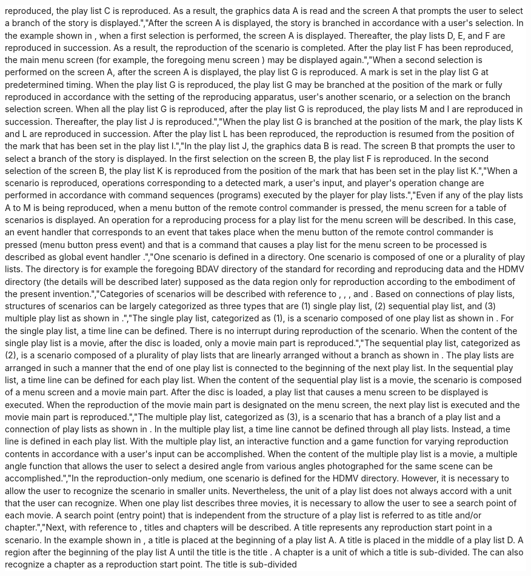 reproduced, the play list C is reproduced. As a result, the graphics data A is read and the screen A that prompts the user to select a branch of the story is displayed.","After the screen A is displayed, the story is branched in accordance with a user's selection. In the example shown in , when a first selection is performed, the screen A is displayed. Thereafter, the play lists D, E, and F are reproduced in succession. As a result, the reproduction of the scenario  is completed. After the play list F has been reproduced, the main menu screen (for example, the foregoing menu screen ) may be displayed again.","When a second selection is performed on the screen A, after the screen A is displayed, the play list G is reproduced. A mark is set in the play list G at predetermined timing. When the play list G is reproduced, the play list G may be branched at the position of the mark or fully reproduced in accordance with the setting of the reproducing apparatus, user's another scenario, or a selection on the branch selection screen. When all the play list G is reproduced, after the play list G is reproduced, the play lists M and I are reproduced in succession. Thereafter, the play list J is reproduced.","When the play list G is branched at the position of the mark, the play lists K and L are reproduced in succession. After the play list L has been reproduced, the reproduction is resumed from the position of the mark that has been set in the play list I.","In the play list J, the graphics data B is read. The screen B that prompts the user to select a branch of the story is displayed. In the first selection on the screen B, the play list F is reproduced. In the second selection of the screen B, the play list K is reproduced from the position of the mark that has been set in the play list K.","When a scenario is reproduced, operations corresponding to a detected mark, a user's input, and player's operation change are performed in accordance with command sequences (programs) executed by the player for play lists.","Even if any of the play lists A to M is being reproduced, when a menu button of the remote control commander is pressed, the menu screen  for a table of scenarios is displayed. An operation for a reproducing process for a play list for the menu screen  will be described. In this case, an event handler that corresponds to an event that takes place when the menu button of the remote control commander is pressed (menu button press event) and that is a command that causes a play list for the menu screen  to be processed is described as global event handler .","One scenario is defined in a directory. One scenario is composed of one or a plurality of play lists. The directory is for example the foregoing BDAV directory of the standard for recording and reproducing data and the HDMV directory (the details will be described later) supposed as the data region only for reproduction according to the embodiment of the present invention.","Categories of scenarios will be described with reference to , , , and . Based on connections of play lists, structures of scenarios can be largely categorized as three types that are (1) single play list, (2) sequential play list, and (3) multiple play list as shown in .","The single play list, categorized as (1), is a scenario composed of one play list as shown in . For the single play list, a time line can be defined. There is no interrupt during reproduction of the scenario. When the content of the single play list is a movie, after the disc is loaded, only a movie main part is reproduced.","The sequential play list, categorized as (2), is a scenario composed of a plurality of play lists that are linearly arranged without a branch as shown in . The play lists are arranged in such a manner that the end of one play list is connected to the beginning of the next play list. In the sequential play list, a time line can be defined for each play list. When the content of the sequential play list is a movie, the scenario is composed of a menu screen and a movie main part. After the disc is loaded, a play list that causes a menu screen to be displayed is executed. When the reproduction of the movie main part is designated on the menu screen, the next play list is executed and the movie main part is reproduced.","The multiple play list, categorized as (3), is a scenario that has a branch of a play list and a connection of play lists as shown in . In the multiple play list, a time line cannot be defined through all play lists. Instead, a time line is defined in each play list. With the multiple play list, an interactive function and a game function for varying reproduction contents in accordance with a user's input can be accomplished. When the content of the multiple play list is a movie, a multiple angle function that allows the user to select a desired angle from various angles photographed for the same scene can be accomplished.","In the reproduction-only medium, one scenario is defined for the HDMV directory. However, it is necessary to allow the user to recognize the scenario in smaller units. Nevertheless, the unit of a play list does not always accord with a unit that the user can recognize. When one play list describes three movies, it is necessary to allow the user to see a search point of each movie. A search point (entry point) that is independent from the structure of a play list is referred to as title and\/or chapter.","Next, with reference to , titles and chapters will be described. A title represents any reproduction start point in a scenario. In the example shown in , a title  is placed at the beginning of a play list A. A title  is placed in the middle of a play list D. A region after the beginning of the play list A until the title  is the title . A chapter is a unit of which a title is sub-divided. The can also recognize a chapter as a reproduction start point. The title  is sub-divided